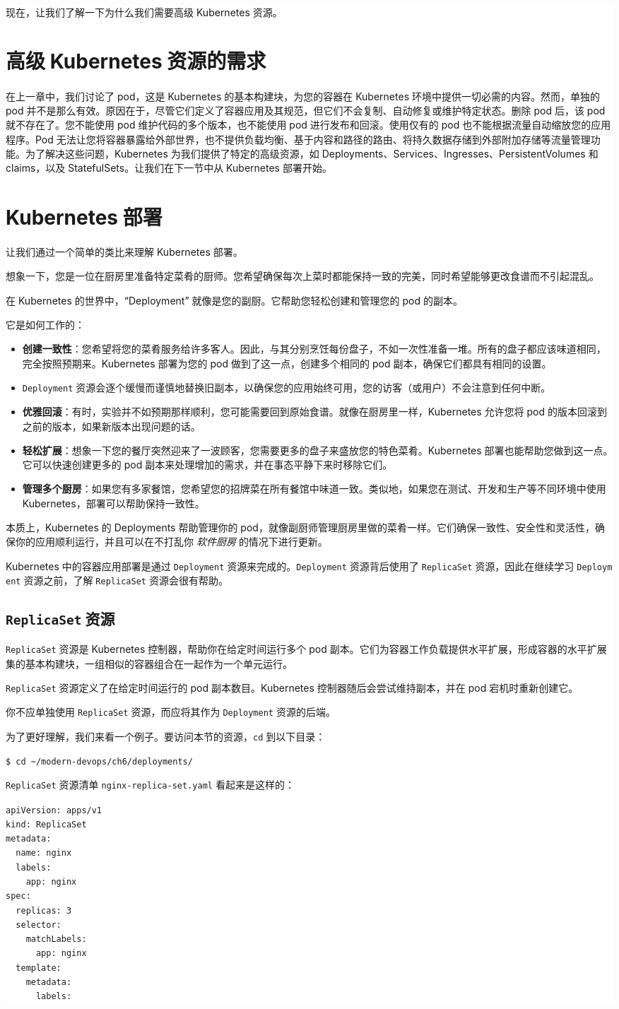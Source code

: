 现在，让我们了解一下为什么我们需要高级 Kubernetes 资源。

# 高级 Kubernetes 资源的需求

在上一章中，我们讨论了 pod，这是 Kubernetes 的基本构建块，为您的容器在 Kubernetes 环境中提供一切必需的内容。然而，单独的 pod 并不是那么有效。原因在于，尽管它们定义了容器应用及其规范，但它们不会复制、自动修复或维护特定状态。删除 pod 后，该 pod 就不存在了。您不能使用 pod 维护代码的多个版本，也不能使用 pod 进行发布和回滚。使用仅有的 pod 也不能根据流量自动缩放您的应用程序。Pod 无法让您将容器暴露给外部世界，也不提供负载均衡、基于内容和路径的路由、将持久数据存储到外部附加存储等流量管理功能。为了解决这些问题，Kubernetes 为我们提供了特定的高级资源，如 Deployments、Services、Ingresses、PersistentVolumes 和 claims，以及 StatefulSets。让我们在下一节中从 Kubernetes 部署开始。

# Kubernetes 部署

让我们通过一个简单的类比来理解 Kubernetes 部署。

想象一下，您是一位在厨房里准备特定菜肴的厨师。您希望确保每次上菜时都能保持一致的完美，同时希望能够更改食谱而不引起混乱。

在 Kubernetes 的世界中，“Deployment” 就像是您的副厨。它帮助您轻松创建和管理您的 pod 的副本。

它是如何工作的：

+   **创建一致性**：您希望将您的菜肴服务给许多客人。因此，与其分别烹饪每份盘子，不如一次性准备一堆。所有的盘子都应该味道相同，完全按照预期来。Kubernetes 部署为您的 pod 做到了这一点，创建多个相同的 pod 副本，确保它们都具有相同的设置。

+   `Deployment` 资源会逐个缓慢而谨慎地替换旧副本，以确保您的应用始终可用，您的访客（或用户）不会注意到任何中断。

+   **优雅回滚**：有时，实验并不如预期那样顺利，您可能需要回到原始食谱。就像在厨房里一样，Kubernetes 允许您将 pod 的版本回滚到之前的版本，如果新版本出现问题的话。

+   **轻松扩展**：想象一下您的餐厅突然迎来了一波顾客，您需要更多的盘子来盛放您的特色菜肴。Kubernetes 部署也能帮助您做到这一点。它可以快速创建更多的 pod 副本来处理增加的需求，并在事态平静下来时移除它们。

+   **管理多个厨房**：如果您有多家餐馆，您希望您的招牌菜在所有餐馆中味道一致。类似地，如果您在测试、开发和生产等不同环境中使用 Kubernetes，部署可以帮助保持一致性。

本质上，Kubernetes 的 Deployments 帮助管理你的 pod，就像副厨师管理厨房里做的菜肴一样。它们确保一致性、安全性和灵活性，确保你的应用顺利运行，并且可以在不打乱你 *软件厨房* 的情况下进行更新。

Kubernetes 中的容器应用部署是通过 `Deployment` 资源来完成的。`Deployment` 资源背后使用了 `ReplicaSet` 资源，因此在继续学习 `Deployment` 资源之前，了解 `ReplicaSet` 资源会很有帮助。

## `ReplicaSet` 资源

`ReplicaSet` 资源是 Kubernetes 控制器，帮助你在给定时间运行多个 pod 副本。它们为容器工作负载提供水平扩展，形成容器的水平扩展集的基本构建块，一组相似的容器组合在一起作为一个单元运行。

`ReplicaSet` 资源定义了在给定时间运行的 pod 副本数目。Kubernetes 控制器随后会尝试维持副本，并在 pod 宕机时重新创建它。

你不应单独使用 `ReplicaSet` 资源，而应将其作为 `Deployment` 资源的后端。

为了更好理解，我们来看一个例子。要访问本节的资源，`cd` 到以下目录：

```
$ cd ~/modern-devops/ch6/deployments/
```

`ReplicaSet` 资源清单 `nginx-replica-set.yaml` 看起来是这样的：

```
apiVersion: apps/v1
kind: ReplicaSet
metadata:
  name: nginx
  labels:
    app: nginx
spec:
  replicas: 3
  selector:
    matchLabels:
      app: nginx
  template:
    metadata:
      labels:
```